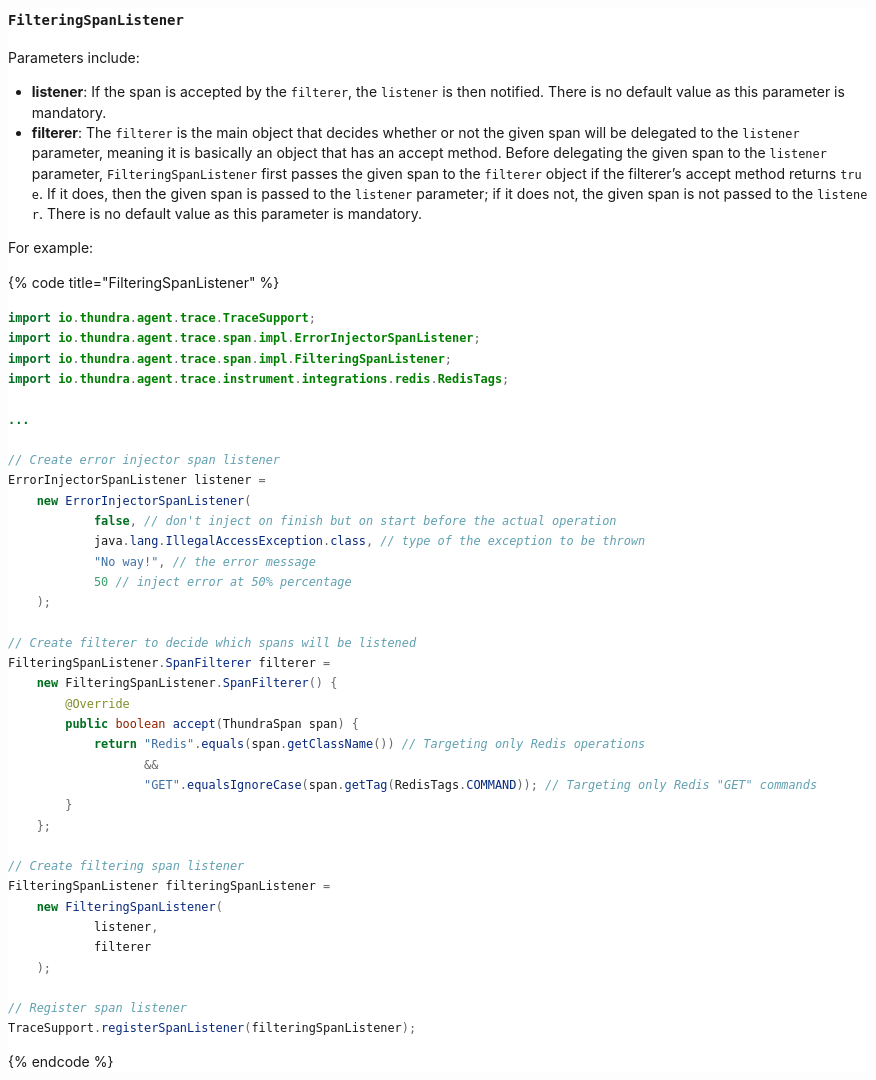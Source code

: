 ### `FilteringSpanListener`

Parameters include:

* **listener**: If the span is accepted by the `filterer`, the `listener` is then notified. There is no default value as this parameter is mandatory.
* **filterer**: The `filterer` is the main object that decides whether or not the given span will be delegated to the `listener` parameter, meaning it is basically an object that has an accept method. Before delegating the given span to the `listener` parameter, `FilteringSpanListener` first passes the given span to the `filterer` object if the filterer’s accept method returns `true`. If it does, then the given span is passed to the `listener` parameter; if it does not, the given span is not passed to the `listener`. There is no default value as this parameter is mandatory.

For example:

{% code title="FilteringSpanListener" %}
```java
import io.thundra.agent.trace.TraceSupport;
import io.thundra.agent.trace.span.impl.ErrorInjectorSpanListener;
import io.thundra.agent.trace.span.impl.FilteringSpanListener;
import io.thundra.agent.trace.instrument.integrations.redis.RedisTags;

...
  
// Create error injector span listener  
ErrorInjectorSpanListener listener = 
    new ErrorInjectorSpanListener(
  	        false, // don't inject on finish but on start before the actual operation
            java.lang.IllegalAccessException.class, // type of the exception to be thrown
            "No way!", // the error message
  	        50 // inject error at 50% percentage 
	);

// Create filterer to decide which spans will be listened  
FilteringSpanListener.SpanFilterer filterer =
	new FilteringSpanListener.SpanFilterer() {
		@Override
        public boolean accept(ThundraSpan span) {
    	    return "Redis".equals(span.getClassName()) // Targeting only Redis operations
        		   &&
                   "GET".equalsIgnoreCase(span.getTag(RedisTags.COMMAND)); // Targeting only Redis "GET" commands
        }
	};

// Create filtering span listener  
FilteringSpanListener filteringSpanListener =
    new FilteringSpanListener(
		    listener,
            filterer
	);

// Register span listener
TraceSupport.registerSpanListener(filteringSpanListener);
```
{% endcode %}
